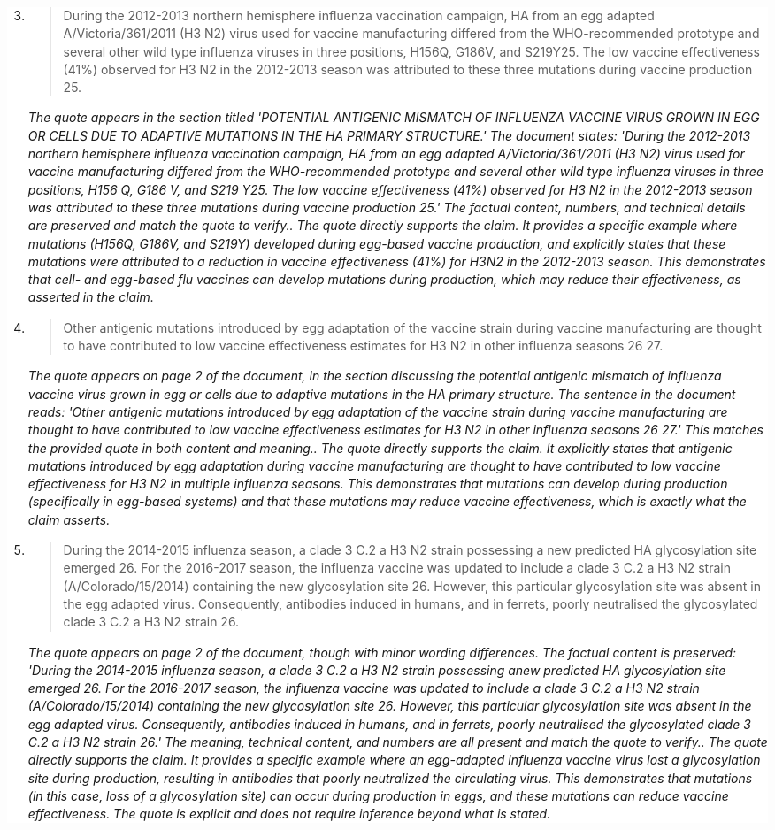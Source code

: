 3. > During the 2012-2013 northern hemisphere influenza vaccination campaign, HA from an egg adapted A/Victoria/361/2011 (H3 N2) virus used for vaccine manufacturing differed from the WHO-recommended prototype and several other wild type influenza viruses in three positions, H156Q, G186V, and S219Y25. The low vaccine effectiveness (41%) observed for H3 N2 in the 2012-2013 season was attributed to these three mutations during vaccine production 25.
   
   *The quote appears in the section titled 'POTENTIAL ANTIGENIC MISMATCH OF INFLUENZA VACCINE VIRUS GROWN IN EGG OR CELLS DUE TO ADAPTIVE MUTATIONS IN THE HA PRIMARY STRUCTURE.' The document states: 'During the 2012-2013 northern hemisphere influenza vaccination campaign, HA from an egg adapted A/Victoria/361/2011 (H3 N2) virus used for vaccine manufacturing differed from the WHO-recommended prototype and several other wild type influenza viruses in three positions, H156 Q, G186 V, and S219 Y25. The low vaccine effectiveness (41%) observed for H3 N2 in the 2012-2013 season was attributed to these three mutations during vaccine production 25.' The factual content, numbers, and technical details are preserved and match the quote to verify.. The quote directly supports the claim. It provides a specific example where mutations (H156Q, G186V, and S219Y) developed during egg-based vaccine production, and explicitly states that these mutations were attributed to a reduction in vaccine effectiveness (41%) for H3N2 in the 2012-2013 season. This demonstrates that cell- and egg-based flu vaccines can develop mutations during production, which may reduce their effectiveness, as asserted in the claim.*

4. > Other antigenic mutations introduced by egg adaptation of the vaccine strain during vaccine manufacturing are thought to have contributed to low vaccine effectiveness estimates for H3 N2 in other influenza seasons 26 27.
   
   *The quote appears on page 2 of the document, in the section discussing the potential antigenic mismatch of influenza vaccine virus grown in egg or cells due to adaptive mutations in the HA primary structure. The sentence in the document reads: 'Other antigenic mutations introduced by egg adaptation of the vaccine strain during vaccine manufacturing are thought to have contributed to low vaccine effectiveness estimates for H3 N2 in other influenza seasons 26 27.' This matches the provided quote in both content and meaning.. The quote directly supports the claim. It explicitly states that antigenic mutations introduced by egg adaptation during vaccine manufacturing are thought to have contributed to low vaccine effectiveness for H3 N2 in multiple influenza seasons. This demonstrates that mutations can develop during production (specifically in egg-based systems) and that these mutations may reduce vaccine effectiveness, which is exactly what the claim asserts.*

5. > During the 2014-2015 influenza season, a clade 3 C.2 a H3 N2 strain possessing a new predicted HA glycosylation site emerged 26. For the 2016-2017 season, the influenza vaccine was updated to include a clade 3 C.2 a H3 N2 strain (A/Colorado/15/2014) containing the new glycosylation site 26. However, this particular glycosylation site was absent in the egg adapted virus. Consequently, antibodies induced in humans, and in ferrets, poorly neutralised the glycosylated clade 3 C.2 a H3 N2 strain 26.
   
   *The quote appears on page 2 of the document, though with minor wording differences. The factual content is preserved: 'During the 2014-2015 influenza season, a clade 3 C.2 a H3 N2 strain possessing anew predicted HA glycosylation site emerged 26. For the 2016-2017 season, the influenza vaccine was updated to include a clade 3 C.2 a H3 N2 strain (A/Colorado/15/2014) containing the new glycosylation site 26. However, this particular glycosylation site was absent in the egg adapted virus. Consequently, antibodies induced in humans, and in ferrets, poorly neutralised the glycosylated clade 3 C.2 a H3 N2 strain 26.' The meaning, technical content, and numbers are all present and match the quote to verify.. The quote directly supports the claim. It provides a specific example where an egg-adapted influenza vaccine virus lost a glycosylation site during production, resulting in antibodies that poorly neutralized the circulating virus. This demonstrates that mutations (in this case, loss of a glycosylation site) can occur during production in eggs, and these mutations can reduce vaccine effectiveness. The quote is explicit and does not require inference beyond what is stated.*
